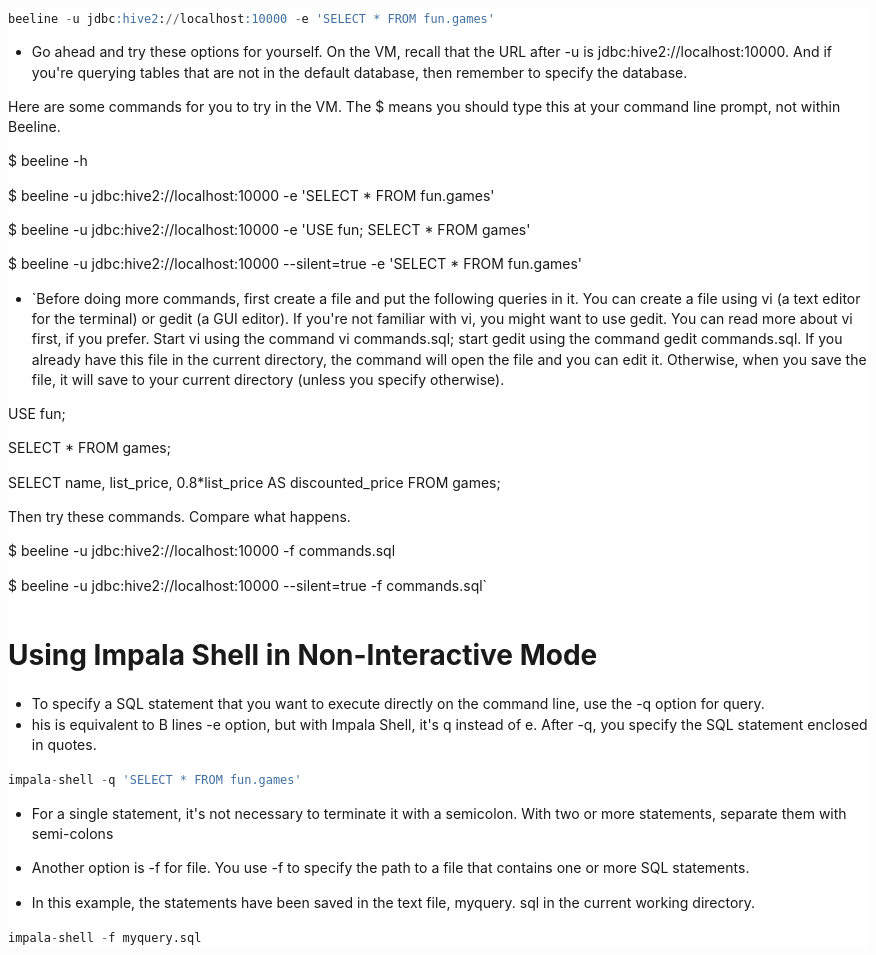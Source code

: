 ~~~~sql
beeline -u jdbc:hive2://localhost:10000 -e 'SELECT * FROM fun.games'
~~~~

* Go ahead and try these options for yourself. On the VM, recall that the URL after -u is jdbc:hive2://localhost:10000. And if you're querying tables that are not in the default database, then remember to specify the database.

Here are some commands for you to try in the VM. The $ means you should type this at your command line prompt, not within Beeline.

$ beeline -h

$ beeline -u jdbc:hive2://localhost:10000 -e 'SELECT * FROM fun.games'

$ beeline -u jdbc:hive2://localhost:10000 -e 'USE fun; SELECT * FROM games'

$ beeline -u jdbc:hive2://localhost:10000 --silent=true -e 'SELECT * FROM fun.games'

* `Before doing more commands, first create a file and put the following queries in it. You can create a file using vi (a text editor for the terminal) or gedit (a GUI editor). If you're not familiar with vi, you might want to use gedit. You can read more about vi first, if you prefer. Start vi using the command vi commands.sql; start gedit using the command gedit commands.sql. If you already have this file in the current directory, the command will open the file and you can edit it. Otherwise, when you save the file, it will save to your current directory (unless you specify otherwise).

USE fun;

SELECT * FROM games;

SELECT name, list_price, 0.8*list_price AS discounted_price FROM games;

Then try these commands. Compare what happens.

$ beeline -u jdbc:hive2://localhost:10000 -f commands.sql

$ beeline -u jdbc:hive2://localhost:10000 --silent=true -f commands.sql`


# Using Impala Shell in Non-Interactive Mode
* To specify a SQL statement that you want to execute directly on the command line, use the -q option for query.
* his is equivalent to B lines -e option, but with Impala Shell, it's q instead of e. After -q, you specify the SQL statement enclosed in quotes.

~~~~sql
impala-shell -q 'SELECT * FROM fun.games'
~~~~

* For a single statement, it's not necessary to terminate it with a semicolon. With two or more statements, separate them with semi-colons

* Another option is -f for file. You use -f to specify the path to a file that contains one or more SQL statements.

* In this example, the statements have been saved in the text file, myquery. sql in the current working directory.

~~~~sql
impala-shell -f myquery.sql
~~~~
